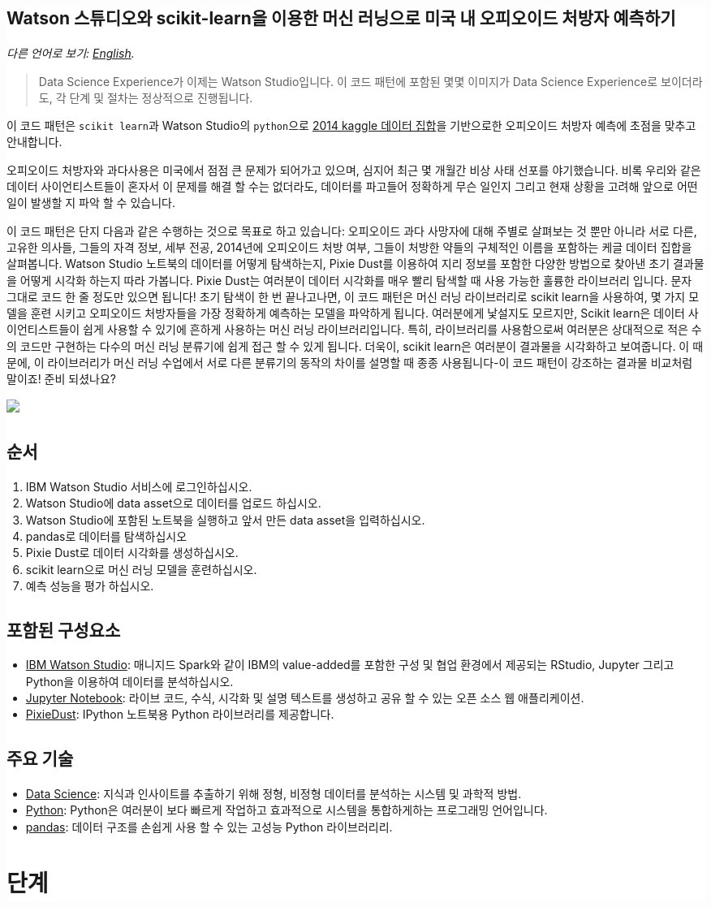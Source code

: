 ## Watson 스튜디오와 scikit-learn을 이용한 머신 러닝으로 미국 내 오피오이드 처방자 예측하기

*다른 언어로 보기: [English](README.md).*

> Data Science Experience가 이제는 Watson Studio입니다. 이 코드 패턴에 포함된 몇몇 이미지가 Data Science Experience로 보이더라도, 각 단계 및 절차는 정상적으로 진행됩니다.

이 코드 패턴은 `scikit learn`과 Watson Studio의 `python`으로 [2014 kaggle 데이터 집합](https://www.kaggle.com/apryor6/us-opiate-prescriptions/data)을 기반으로한 오피오이드 처방자 예측에 초점을 맞추고 안내합니다.

오피오이드 처방자와 과다사용은 미국에서 점점 큰 문제가 되어가고 있으며, 심지어 최근 몇 개월간 비상 사태 선포를 야기했습니다. 비록 우리와 같은 데이터 사이언티스트들이 혼자서 이 문제를 해결 할 수는 없더라도, 데이터를 파고들어 정확하게 무슨 일인지 그리고 현재 상황을 고려해 앞으로 어떤 일이 발생할 지 파악 할 수 있습니다.

이 코드 패턴은 단지 다음과 같은 수행하는 것으로 목표로 하고 있습니다: 오피오이드 과다 사망자에 대해 주별로 살펴보는 것 뿐만 아니라 서로 다른, 고유한 의사들, 그들의 자격 정보, 세부 전공, 2014년에 오피오이드 처방 여부, 그들이 처방한 약들의 구체적인 이름을 포함하는 케글 데이터 집합을 살펴봅니다. Watson Studio 노트북의 데이터를 어떻게 탐색하는지, Pixie Dust를 이용하여 지리 정보를 포함한 다양한 방법으로 찾아낸 초기 결과물을 어떻게 시각화 하는지 따라 가봅니다. Pixie Dust는 여러분이 데이터 시각화를 매우 빨리 탐색할 때 사용 가능한 훌륭한 라이브러리 입니다. 문자 그대로 코드 한 줄 정도만 있으면 됩니다! 초기 탐색이 한 번 끝나고나면, 이 코드 패턴은 머신 러닝 라이브러리로 scikit learn을 사용하여, 몇 가지 모델을 훈련 시키고 오피오이드 처방자들을 가장 정확하게 예측하는 모델을 파악하게 됩니다. 여러분에게 낯설지도 모르지만, Scikit learn은 데이터 사이언티스트들이 쉽게 사용할 수 있기에 흔하게 사용하는 머신 러닝 라이브러리입니다. 특히, 라이브러리를 사용함으로써 여러분은 상대적으로 적은 수의 코드만 구현하는 다수의 머신 러닝 분류기에 쉽게 접근 할 수 있게 됩니다. 더욱이, scikit learn은 여러분이 결과물을 시각화하고 보여줍니다. 이 때문에, 이 라이브러리가 머신 러닝 수업에서 서로 다른 분류기의 동작의 차이를 설명할 때 종종 사용됩니다-이 코드 패턴이 강조하는 결과물 비교처럼 말이죠! 준비 되셨나요?

![](doc/source/images/architecture.png)

## 순서

1. IBM Watson Studio 서비스에 로그인하십시오.
2. Watson Studio에 data asset으로 데이터를 업로드 하십시오.
3. Watson Studio에 포함된 노트북을 실행하고 앞서 만든 data asset을 입력하십시오.
4. pandas로 데이터를 탐색하십시오
5. Pixie Dust로 데이터 시각화를 생성하십시오.
6. scikit learn으로 머신 러닝 모델을 훈련하십시오.
7. 예측 성능을 평가 하십시오.

## 포함된 구성요소

* [IBM Watson Studio](https://dataplatform.ibm.com): 매니지드 Spark와 같이 IBM의 value-added를 포함한 구성 및 협업 환경에서 제공되는 RStudio, Jupyter 그리고 Python을 이용하여 데이터를 분석하십시오.
* [Jupyter Notebook](http://jupyter.org/): 라이브 코드, 수식, 시각화 및 설명 텍스트를 생성하고 공유 할 수 있는 오픈 소스 웹 애플리케이션.
* [PixieDust](https://github.com/ibm-watson-data-lab/pixiedust): IPython 노트북용 Python 라이브러리를 제공합니다.

## 주요 기술

* [Data Science](https://medium.com/ibm-data-science-experience/): 지식과 인사이트를 추출하기 위해 정형, 비정형 데이터를 분석하는 시스템 및 과학적 방법.
* [Python](https://www.python.org/): Python은 여러분이 보다 빠르게 작업하고 효과적으로 시스템을 통합하게하는 프로그래밍 언어입니다.
* [pandas](http://pandas.pydata.org/): 데이터 구조를 손쉽게 사용 할 수 있는 고성능 Python 라이브러리리.

# 단계
